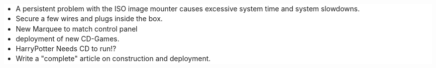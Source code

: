   * A persistent problem with the ISO image mounter causes excessive system time and system slowdowns.
  * Secure a few wires and plugs inside the box.
  * New Marquee to match control panel
  * deployment of new CD-Games.
  * HarryPotter Needs CD to run!?
  * Write a "complete" article on construction and deployment.

   [1]: http://people.usm.maine.edu/final-cutout.png
   [2]: http://www.mame.net

   [4]: http://www.ultimarc.com
   [5]: http://mamewah.mameworld.info
   [6]: http://www.acc.umu.se/~bosse/
   [7]: http://www.microsoft.com/windowsxp/default.asp
   [8]: http://www.jddesign.co.uk/
   [9]: http://www.mess.org/
   [10]: http://mamewah.mameworld.info
   [11]: http://www.eagames.com/pccd/harrypotter/home.jsp?src=11eagnav2gmfdfhp1none
   [12]: http://en.wikipedia.org/wiki/Putt-Putt_(series)
   [13]: http://www.atari.com


